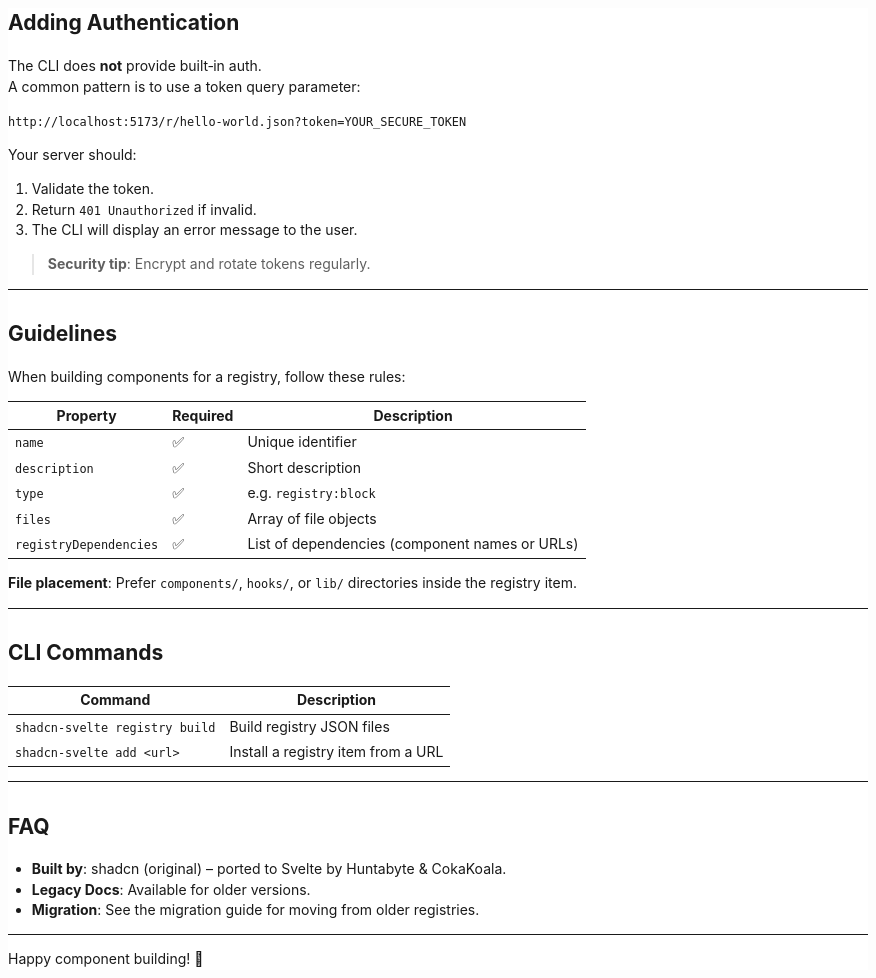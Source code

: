 
## Adding Authentication

The CLI does **not** provide built‑in auth.  
A common pattern is to use a token query parameter:

```
http://localhost:5173/r/hello-world.json?token=YOUR_SECURE_TOKEN
```

Your server should:

1. Validate the token.
2. Return `401 Unauthorized` if invalid.
3. The CLI will display an error message to the user.

> **Security tip**: Encrypt and rotate tokens regularly.

---

## Guidelines

When building components for a registry, follow these rules:

| Property | Required | Description |
|----------|----------|-------------|
| `name` | ✅ | Unique identifier |
| `description` | ✅ | Short description |
| `type` | ✅ | e.g. `registry:block` |
| `files` | ✅ | Array of file objects |
| `registryDependencies` | ✅ | List of dependencies (component names or URLs) |

**File placement**: Prefer `components/`, `hooks/`, or `lib/` directories inside the registry item.

---

## CLI Commands

| Command | Description |
|---------|-------------|
| `shadcn-svelte registry build` | Build registry JSON files |
| `shadcn-svelte add <url>` | Install a registry item from a URL |

---

## FAQ

- **Built by**: shadcn (original) – ported to Svelte by Huntabyte & CokaKoala.  
- **Legacy Docs**: Available for older versions.  
- **Migration**: See the migration guide for moving from older registries.  

---

Happy component building! 🚀